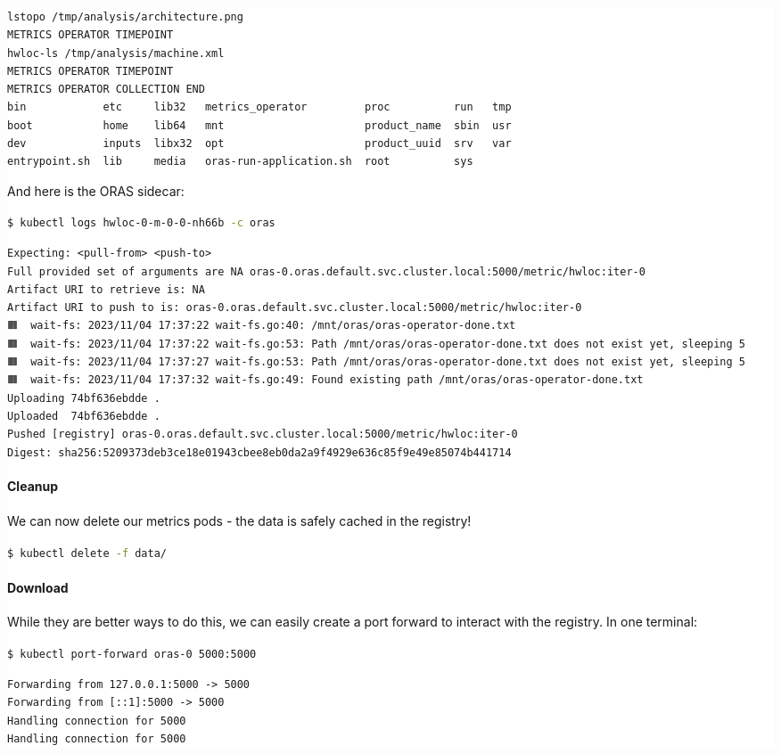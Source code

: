 ```console
lstopo /tmp/analysis/architecture.png
METRICS OPERATOR TIMEPOINT
hwloc-ls /tmp/analysis/machine.xml
METRICS OPERATOR TIMEPOINT
METRICS OPERATOR COLLECTION END
bin            etc     lib32   metrics_operator         proc          run   tmp
boot           home    lib64   mnt                      product_name  sbin  usr
dev            inputs  libx32  opt                      product_uuid  srv   var
entrypoint.sh  lib     media   oras-run-application.sh  root          sys
```

And here is the ORAS sidecar:

```bash
$ kubectl logs hwloc-0-m-0-0-nh66b -c oras
```
```console
Expecting: <pull-from> <push-to>
Full provided set of arguments are NA oras-0.oras.default.svc.cluster.local:5000/metric/hwloc:iter-0
Artifact URI to retrieve is: NA
Artifact URI to push to is: oras-0.oras.default.svc.cluster.local:5000/metric/hwloc:iter-0
🟧️  wait-fs: 2023/11/04 17:37:22 wait-fs.go:40: /mnt/oras/oras-operator-done.txt
🟧️  wait-fs: 2023/11/04 17:37:22 wait-fs.go:53: Path /mnt/oras/oras-operator-done.txt does not exist yet, sleeping 5
🟧️  wait-fs: 2023/11/04 17:37:27 wait-fs.go:53: Path /mnt/oras/oras-operator-done.txt does not exist yet, sleeping 5
🟧️  wait-fs: 2023/11/04 17:37:32 wait-fs.go:49: Found existing path /mnt/oras/oras-operator-done.txt
Uploading 74bf636ebdde .
Uploaded  74bf636ebdde .
Pushed [registry] oras-0.oras.default.svc.cluster.local:5000/metric/hwloc:iter-0
Digest: sha256:5209373deb3ce18e01943cbee8eb0da2a9f4929e636c85f9e49e85074b441714
```

#### Cleanup

We can now delete our metrics pods - the data is safely cached in the registry!

```bash
$ kubectl delete -f data/
```

#### Download

While they are better ways to do this, we can easily create a port forward to interact with the registry.
In one terminal:

```bash
$ kubectl port-forward oras-0 5000:5000
```
```console
Forwarding from 127.0.0.1:5000 -> 5000
Forwarding from [::1]:5000 -> 5000
Handling connection for 5000
Handling connection for 5000
```
